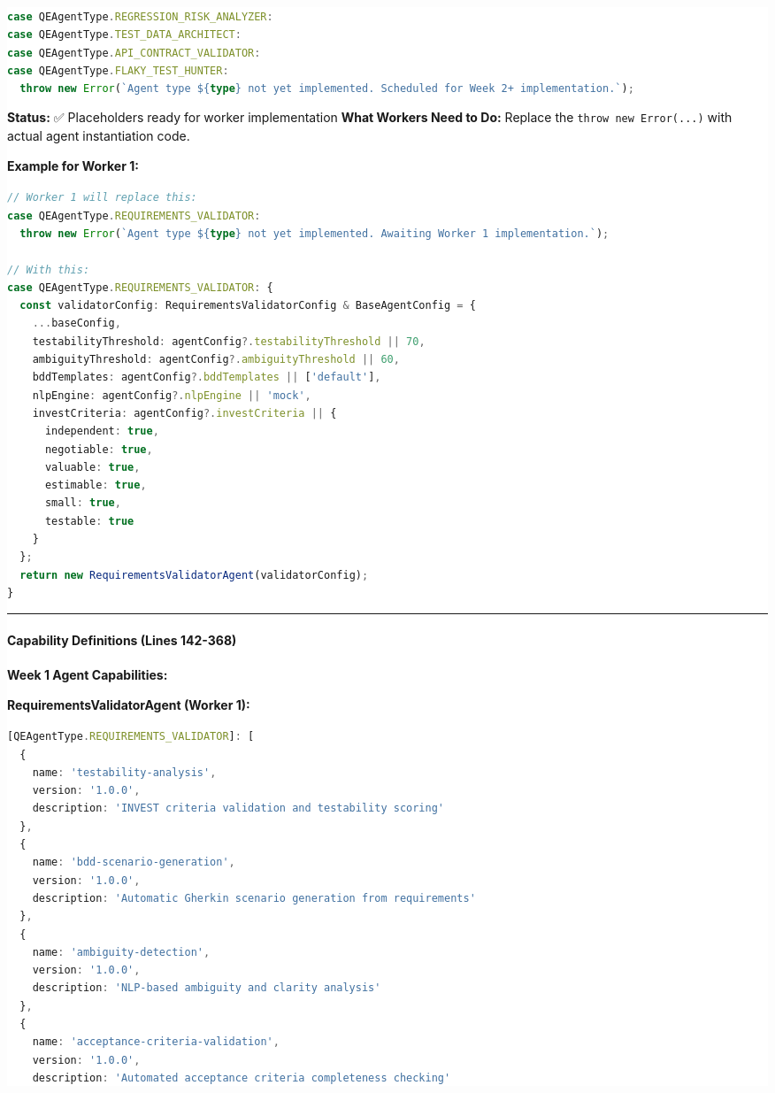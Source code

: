```typescript
case QEAgentType.REGRESSION_RISK_ANALYZER:
case QEAgentType.TEST_DATA_ARCHITECT:
case QEAgentType.API_CONTRACT_VALIDATOR:
case QEAgentType.FLAKY_TEST_HUNTER:
  throw new Error(`Agent type ${type} not yet implemented. Scheduled for Week 2+ implementation.`);
```

**Status:** ✅ Placeholders ready for worker implementation
**What Workers Need to Do:** Replace the `throw new Error(...)` with actual agent instantiation code.

**Example for Worker 1:**
```typescript
// Worker 1 will replace this:
case QEAgentType.REQUIREMENTS_VALIDATOR:
  throw new Error(`Agent type ${type} not yet implemented. Awaiting Worker 1 implementation.`);

// With this:
case QEAgentType.REQUIREMENTS_VALIDATOR: {
  const validatorConfig: RequirementsValidatorConfig & BaseAgentConfig = {
    ...baseConfig,
    testabilityThreshold: agentConfig?.testabilityThreshold || 70,
    ambiguityThreshold: agentConfig?.ambiguityThreshold || 60,
    bddTemplates: agentConfig?.bddTemplates || ['default'],
    nlpEngine: agentConfig?.nlpEngine || 'mock',
    investCriteria: agentConfig?.investCriteria || {
      independent: true,
      negotiable: true,
      valuable: true,
      estimable: true,
      small: true,
      testable: true
    }
  };
  return new RequirementsValidatorAgent(validatorConfig);
}
```

---

#### Capability Definitions (Lines 142-368)

**Week 1 Agent Capabilities:**

**RequirementsValidatorAgent (Worker 1):**
```typescript
[QEAgentType.REQUIREMENTS_VALIDATOR]: [
  {
    name: 'testability-analysis',
    version: '1.0.0',
    description: 'INVEST criteria validation and testability scoring'
  },
  {
    name: 'bdd-scenario-generation',
    version: '1.0.0',
    description: 'Automatic Gherkin scenario generation from requirements'
  },
  {
    name: 'ambiguity-detection',
    version: '1.0.0',
    description: 'NLP-based ambiguity and clarity analysis'
  },
  {
    name: 'acceptance-criteria-validation',
    version: '1.0.0',
    description: 'Automated acceptance criteria completeness checking'
```

[QEAgentType.PRODUCTION_INTELLIGENCE]: [
[QEAgentType.FLEET_COMMANDER]: [